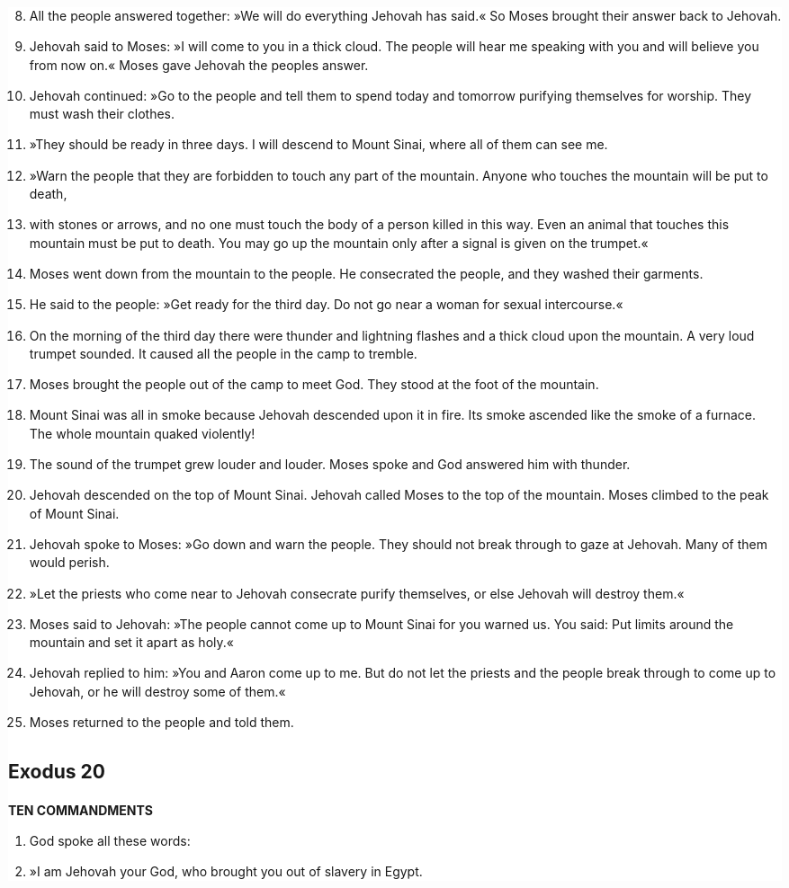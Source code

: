 8. All the people answered together: »We will do everything Jehovah has said.« So Moses brought their answer back to Jehovah.

9. Jehovah said to Moses: »I will come to you in a thick cloud. The people will hear me speaking with you and will believe you from now on.« Moses gave Jehovah the peoples answer.

10. Jehovah continued: »Go to the people and tell them to spend today and tomorrow purifying themselves for worship. They must wash their clothes.

11. »They should be ready in three days. I will descend to Mount Sinai, where all of them can see me.

12. »Warn the people that they are forbidden to touch any part of the mountain. Anyone who touches the mountain will be put to death,

13. with stones or arrows, and no one must touch the body of a person killed in this way. Even an animal that touches this mountain must be put to death. You may go up the mountain only after a signal is given on the trumpet.«

14. Moses went down from the mountain to the people. He consecrated the people, and they washed their garments.

15. He said to the people: »Get ready for the third day. Do not go near a woman for sexual intercourse.«

16. On the morning of the third day there were thunder and lightning flashes and a thick cloud upon the mountain. A very loud trumpet sounded. It caused all the people in the camp to tremble.

17. Moses brought the people out of the camp to meet God. They stood at the foot of the mountain.

18. Mount Sinai was all in smoke because Jehovah descended upon it in fire. Its smoke ascended like the smoke of a furnace. The whole mountain quaked violently!

19. The sound of the trumpet grew louder and louder. Moses spoke and God answered him with thunder.

20. Jehovah descended on the top of Mount Sinai. Jehovah called Moses to the top of the mountain. Moses climbed to the peak of Mount Sinai.

21. Jehovah spoke to Moses: »Go down and warn the people. They should not break through to gaze at Jehovah. Many of them would perish.

22. »Let the priests who come near to Jehovah consecrate purify themselves, or else Jehovah will destroy them.«

23. Moses said to Jehovah: »The people cannot come up to Mount Sinai for you warned us. You said: Put limits around the mountain and set it apart as holy.«

24. Jehovah replied to him: »You and Aaron come up to me. But do not let the priests and the people break through to come up to Jehovah, or he will destroy some of them.«

25. Moses returned to the people and told them.

## Exodus 20

__TEN COMMANDMENTS__

1. God spoke all these words:

2. »I am Jehovah your God, who brought you out of slavery in Egypt.
